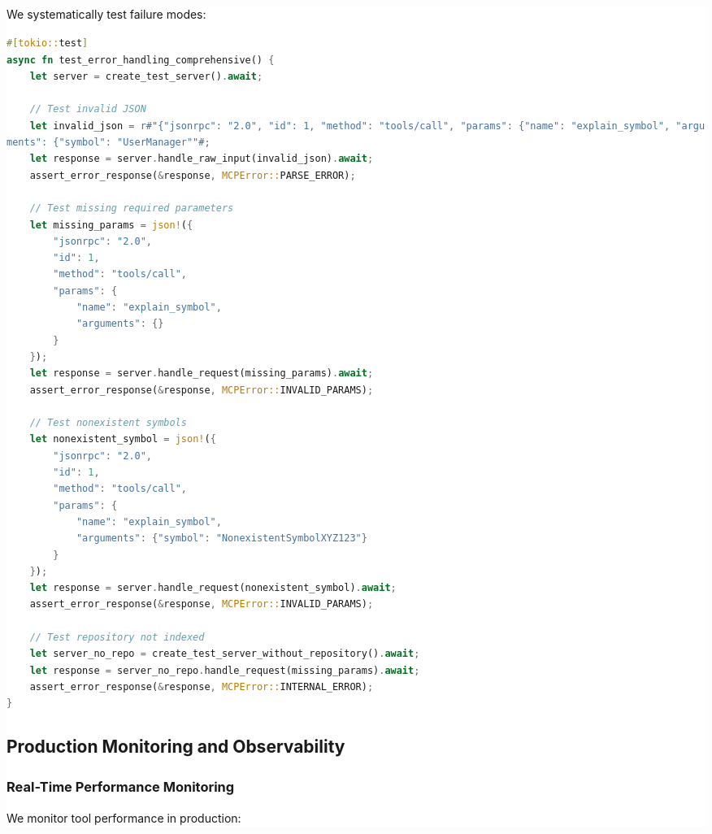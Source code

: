 We systematically test failure modes:

```rust
#[tokio::test]
async fn test_error_handling_comprehensive() {
    let server = create_test_server().await;
    
    // Test invalid JSON
    let invalid_json = r#"{"jsonrpc": "2.0", "id": 1, "method": "tools/call", "params": {"name": "explain_symbol", "arguments": {"symbol": "UserManager""#;
    let response = server.handle_raw_input(invalid_json).await;
    assert_error_response(&response, MCPError::PARSE_ERROR);
    
    // Test missing required parameters
    let missing_params = json!({
        "jsonrpc": "2.0",
        "id": 1,
        "method": "tools/call",
        "params": {
            "name": "explain_symbol",
            "arguments": {}
        }
    });
    let response = server.handle_request(missing_params).await;
    assert_error_response(&response, MCPError::INVALID_PARAMS);
    
    // Test nonexistent symbols
    let nonexistent_symbol = json!({
        "jsonrpc": "2.0",
        "id": 1,
        "method": "tools/call",
        "params": {
            "name": "explain_symbol",
            "arguments": {"symbol": "NonexistentSymbolXYZ123"}
        }
    });
    let response = server.handle_request(nonexistent_symbol).await;
    assert_error_response(&response, MCPError::INVALID_PARAMS);
    
    // Test repository not indexed
    let server_no_repo = create_test_server_without_repository().await;
    let response = server_no_repo.handle_request(missing_params).await;
    assert_error_response(&response, MCPError::INTERNAL_ERROR);
}
```

## Production Monitoring and Observability

### **Real-Time Performance Monitoring**

We monitor tool performance in production:
